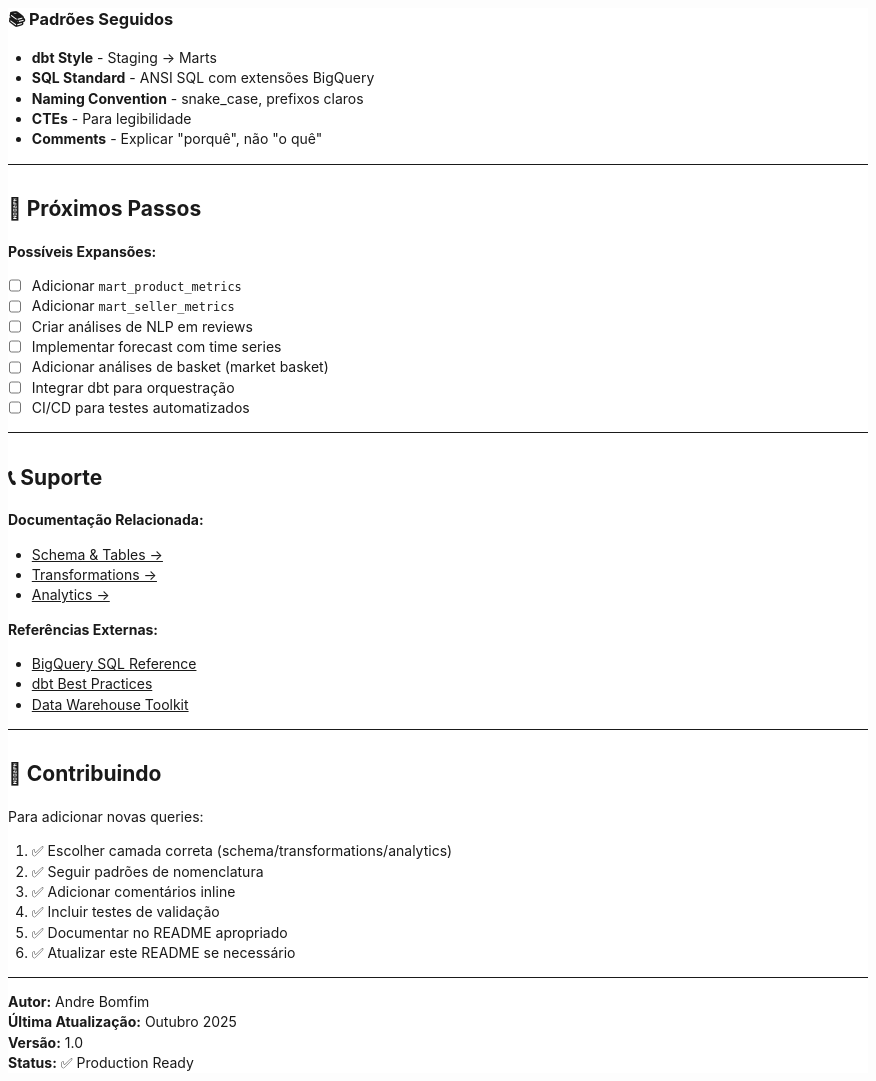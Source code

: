 ### 📚 Padrões Seguidos

- **dbt Style** - Staging → Marts
- **SQL Standard** - ANSI SQL com extensões BigQuery
- **Naming Convention** - snake_case, prefixos claros
- **CTEs** - Para legibilidade
- **Comments** - Explicar "porquê", não "o quê"

---

## 🔮 Próximos Passos

**Possíveis Expansões:**

- [ ] Adicionar `mart_product_metrics`
- [ ] Adicionar `mart_seller_metrics`
- [ ] Criar análises de NLP em reviews
- [ ] Implementar forecast com time series
- [ ] Adicionar análises de basket (market basket)
- [ ] Integrar dbt para orquestração
- [ ] CI/CD para testes automatizados

---

## 📞 Suporte

**Documentação Relacionada:**
- [Schema & Tables →](01_schema/README.md)
- [Transformations →](02_transformations/README.md)
- [Analytics →](03_analytics/README.md)

**Referências Externas:**
- [BigQuery SQL Reference](https://cloud.google.com/bigquery/docs/reference/standard-sql)
- [dbt Best Practices](https://docs.getdbt.com/guides/best-practices)
- [Data Warehouse Toolkit](https://www.kimballgroup.com/)

---

## 🤝 Contribuindo

Para adicionar novas queries:

1. ✅ Escolher camada correta (schema/transformations/analytics)
2. ✅ Seguir padrões de nomenclatura
3. ✅ Adicionar comentários inline
4. ✅ Incluir testes de validação
5. ✅ Documentar no README apropriado
6. ✅ Atualizar este README se necessário

---

**Autor:** Andre Bomfim  
**Última Atualização:** Outubro 2025  
**Versão:** 1.0  
**Status:** ✅ Production Ready